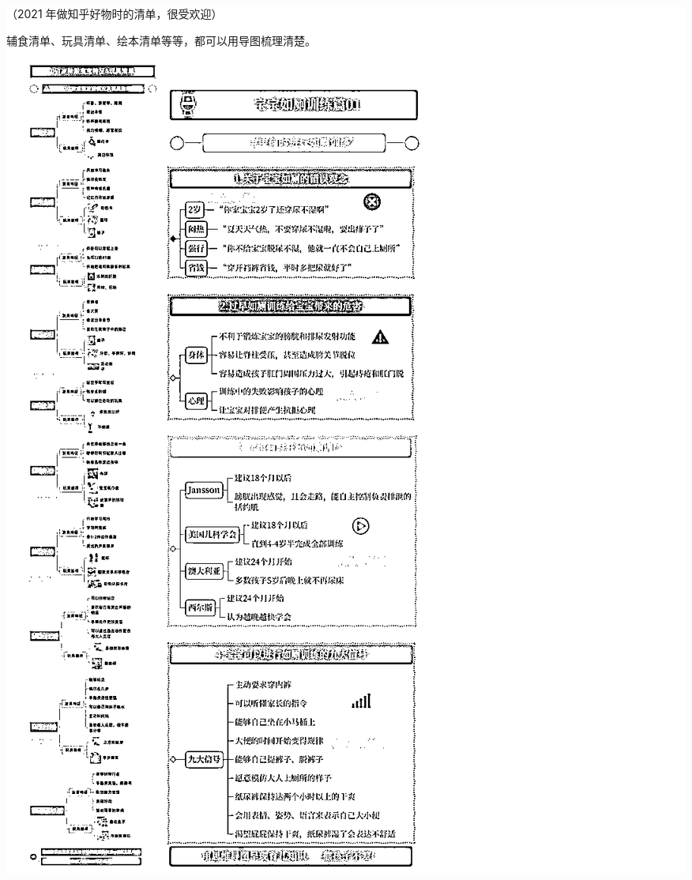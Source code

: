 （2021 年做知乎好物时的清单，很受欢迎）

辅食清单、玩具清单、绘本清单等等，都可以用导图梳理清楚。

![](img/748172f16a3cdf6cec068fe97f0078c2.png)
